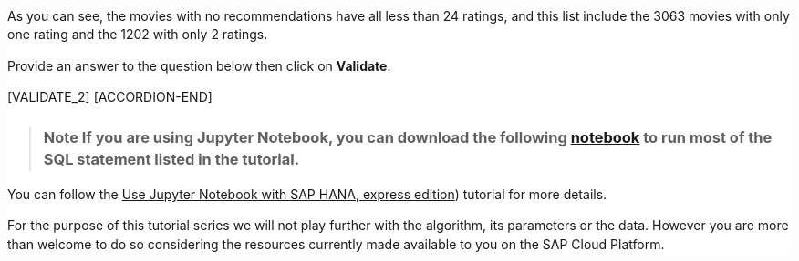 As you can see, the movies with no recommendations have all less than 24 ratings, and this list include the 3063 movies with only one rating and the 1202 with only 2 ratings.

Provide an answer to the question below then click on **Validate**.

[VALIDATE_2]
[ACCORDION-END]

> ### **Note** If you are using Jupyter Notebook, you can download the following  [notebook](https://raw.githubusercontent.com/SAPDocuments/Tutorials/master/tutorials/hxe-aa-movielens-sql-04/hxe-aa-movielens-sql-04.ipynb) to run most of the SQL statement listed in the tutorial.
You can follow the [Use Jupyter Notebook with SAP HANA, express edition](https://www.sap.com/developer/tutorials/mlb-hxe-tools-jupyter.html)) tutorial for more details.

For the purpose of this tutorial series we will not play further with the algorithm, its parameters or the data. However you are more than welcome to do so considering the resources currently made available to you on the SAP Cloud Platform.
